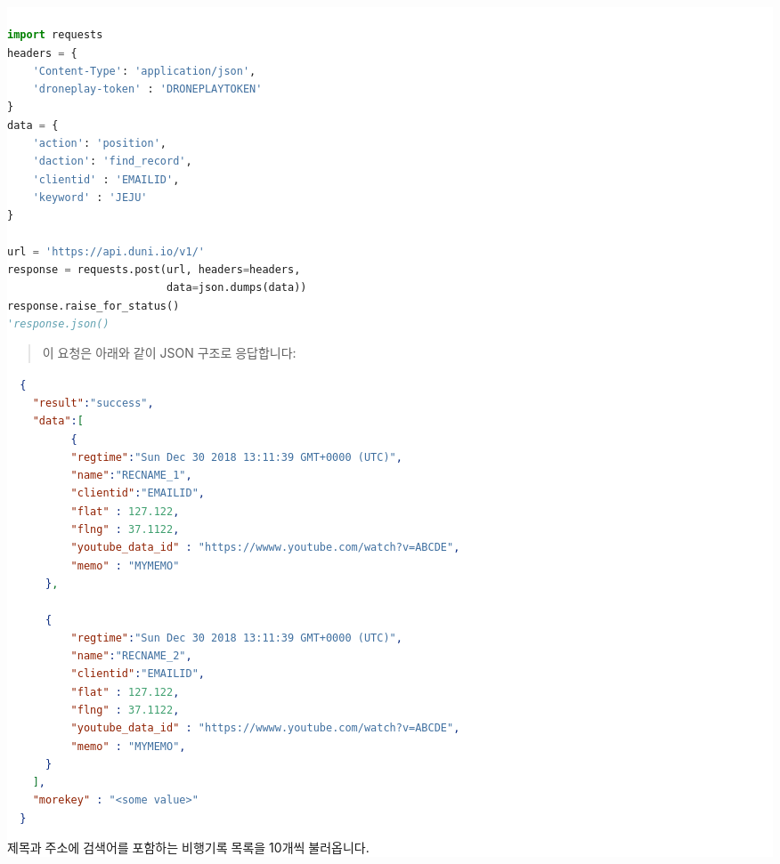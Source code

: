 ```python

import requests
headers = {
    'Content-Type': 'application/json',
    'droneplay-token' : 'DRONEPLAYTOKEN'
}
data = {
    'action': 'position',
    'daction': 'find_record',
    'clientid' : 'EMAILID',
    'keyword' : 'JEJU'
}

url = 'https://api.duni.io/v1/'
response = requests.post(url, headers=headers,
                         data=json.dumps(data))
response.raise_for_status()
'response.json()

```

> 이 요청은 아래와 같이 JSON 구조로 응답합니다:

```json
  {
    "result":"success",
    "data":[
          {
          "regtime":"Sun Dec 30 2018 13:11:39 GMT+0000 (UTC)",
          "name":"RECNAME_1",
          "clientid":"EMAILID",
          "flat" : 127.122,
          "flng" : 37.1122,
          "youtube_data_id" : "https://wwww.youtube.com/watch?v=ABCDE",
          "memo" : "MYMEMO"
      },

      {
          "regtime":"Sun Dec 30 2018 13:11:39 GMT+0000 (UTC)",
          "name":"RECNAME_2",
          "clientid":"EMAILID",
          "flat" : 127.122,
          "flng" : 37.1122,
          "youtube_data_id" : "https://wwww.youtube.com/watch?v=ABCDE",
          "memo" : "MYMEMO",
      }
    ],
    "morekey" : "<some value>"
  }
```

제목과 주소에 검색어를 포함하는 비행기록 목록을 10개씩 불러옵니다.
